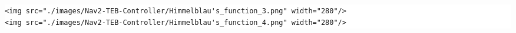     <img src="./images/Nav2-TEB-Controller/Himmelblau's_function_3.png" width="280"/>
    <img src="./images/Nav2-TEB-Controller/Himmelblau's_function_4.png" width="280"/>
</center>
